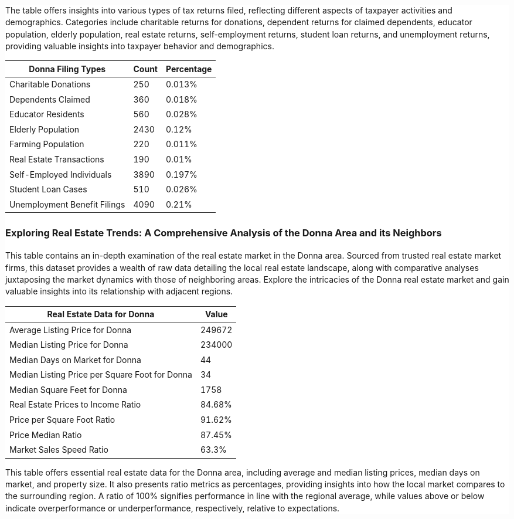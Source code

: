 The table offers insights into various types of tax returns filed, reflecting different aspects of taxpayer activities and demographics. Categories include charitable returns for donations, dependent returns for claimed dependents, educator population, elderly population, real estate returns, self-employment returns, student loan returns, and unemployment returns, providing valuable insights into taxpayer behavior and demographics.

| Donna Filing Types                    | Count | Percentage |
|--------------------------------------|-------|------------|
| Charitable Donations                 | 250 | 0.013% |
| Dependents Claimed                   | 360 | 0.018% |
| Educator Residents                   | 560 | 0.028% |
| Elderly Population                   | 2430 | 0.12% |
| Farming Population                   | 220 | 0.011% |
| Real Estate Transactions             | 190 | 0.01% |
| Self-Employed Individuals            | 3890 | 0.197% |
| Student Loan Cases                   | 510 | 0.026% |
| Unemployment Benefit Filings         | 4090 | 0.21% |

### Exploring Real Estate Trends: A Comprehensive Analysis of the Donna Area and its Neighbors

This table contains an in-depth examination of the real estate market in the Donna area. Sourced from trusted real estate market firms, this dataset provides a wealth of raw data detailing the local real estate landscape, along with comparative analyses juxtaposing the market dynamics with those of neighboring areas. Explore the intricacies of the Donna real estate market and gain valuable insights into its relationship with adjacent regions.


| Real Estate Data for Donna                       | Value    |
|------------------------------------------------|----------|
| Average Listing Price for Donna               | 249672 |
| Median Listing Price for Donna                | 234000 |
| Median Days on Market for Donna               | 44 |
| Median Listing Price per Square Foot for Donna| 34 |
| Median Square Feet for Donna                  | 1758 |
| Real Estate Prices to Income Ratio           | 84.68% |
| Price per Square Foot Ratio                  | 91.62% |
| Price Median Ratio                           | 87.45% |
| Market Sales Speed Ratio                     | 63.3% |

This table offers essential real estate data for the Donna area, including average and median listing prices, median days on market, and property size. It also presents ratio metrics as percentages, providing insights into how the local market compares to the surrounding region. A ratio of 100% signifies performance in line with the regional average, while values above or below indicate overperformance or underperformance, respectively, relative to expectations.
